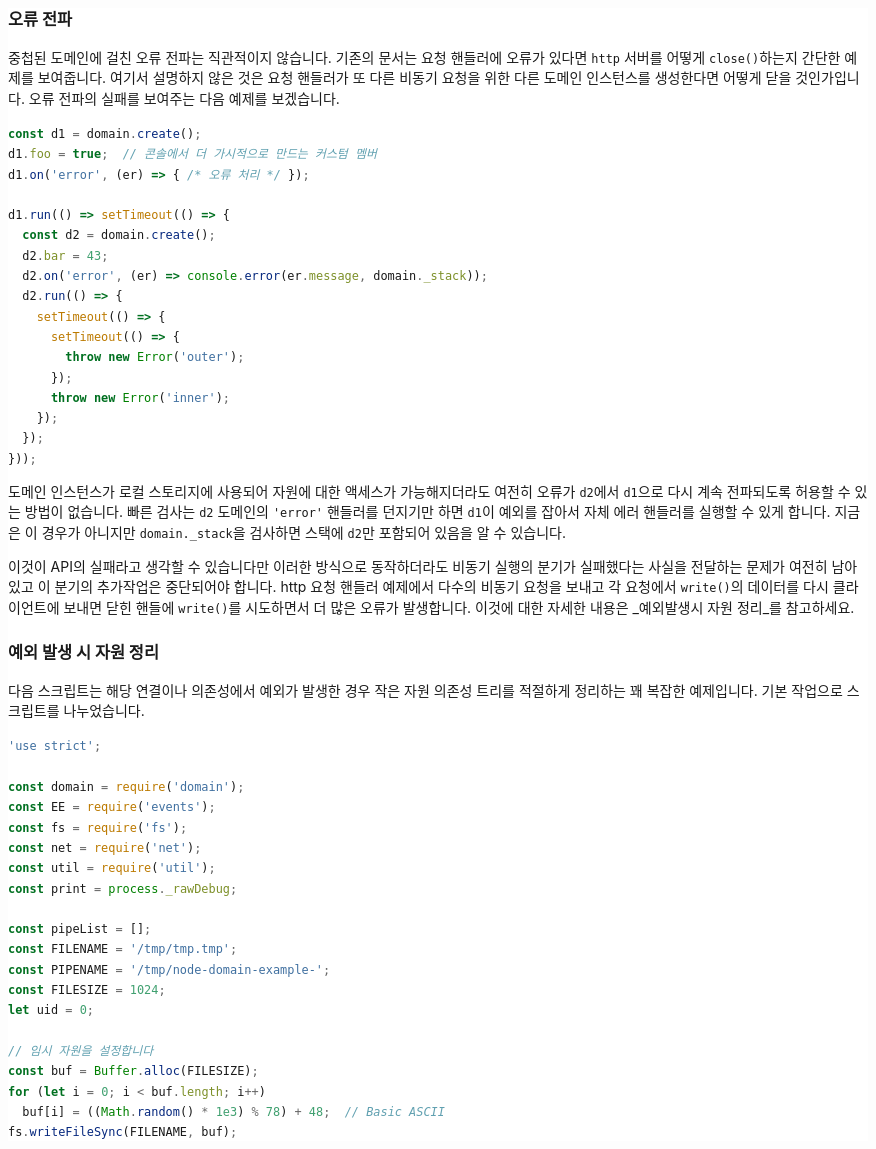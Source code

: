 ### 오류 전파

중첩된 도메인에 걸친 오류 전파는 직관적이지 않습니다. 기존의 문서는 요청 핸들러에 오류가 있다면
`http` 서버를 어떻게 `close()`하는지 간단한 예제를 보여줍니다. 여기서 설명하지 않은 것은
요청 핸들러가 또 다른 비동기 요청을 위한 다른 도메인 인스턴스를 생성한다면 어떻게 닫을 것인가입니다.
오류 전파의 실패를 보여주는 다음 예제를 보겠습니다.

```js
const d1 = domain.create();
d1.foo = true;  // 콘솔에서 더 가시적으로 만드는 커스텀 멤버
d1.on('error', (er) => { /* 오류 처리 */ });

d1.run(() => setTimeout(() => {
  const d2 = domain.create();
  d2.bar = 43;
  d2.on('error', (er) => console.error(er.message, domain._stack));
  d2.run(() => {
    setTimeout(() => {
      setTimeout(() => {
        throw new Error('outer');
      });
      throw new Error('inner');
    });
  });
}));
```



도메인 인스턴스가 로컬 스토리지에 사용되어 자원에 대한 액세스가 가능해지더라도 여전히 오류가 `d2`에서
`d1`으로 다시 계속 전파되도록 허용할 수 있는 방법이 없습니다. 빠른 검사는 `d2` 도메인의
`'error'` 핸들러를 던지기만 하면 `d1`이 예외를 잡아서 자체 에러 핸들러를 실행할 수 있게 합니다.
지금은 이 경우가 아니지만 `domain._stack`을 검사하면 스택에 `d2`만 포함되어 있음을 알 수 있습니다.

이것이 API의 실패라고 생각할 수 있습니다만 이러한 방식으로 동작하더라도 비동기 실행의 분기가 실패했다는
사실을 전달하는 문제가 여전히 남아있고 이 분기의 추가작업은 중단되어야 합니다. http 요청 핸들러
예제에서 다수의 비동기 요청을 보내고 각 요청에서 `write()`의 데이터를 다시 클라이언트에 보내면
닫힌 핸들에 `write()`를 시도하면서 더 많은 오류가 발생합니다.
이것에 대한 자세한 내용은 _예외발생시 자원 정리_를 참고하세요.



### 예외 발생 시 자원 정리

다음 스크립트는 해당 연결이나 의존성에서 예외가 발생한 경우 작은 자원 의존성 트리를 적절하게
정리하는 꽤 복잡한 예제입니다. 기본 작업으로 스크립트를 나누었습니다.

```js
'use strict';

const domain = require('domain');
const EE = require('events');
const fs = require('fs');
const net = require('net');
const util = require('util');
const print = process._rawDebug;

const pipeList = [];
const FILENAME = '/tmp/tmp.tmp';
const PIPENAME = '/tmp/node-domain-example-';
const FILESIZE = 1024;
let uid = 0;

// 임시 자원을 설정합니다
const buf = Buffer.alloc(FILESIZE);
for (let i = 0; i < buf.length; i++)
  buf[i] = ((Math.random() * 1e3) % 78) + 48;  // Basic ASCII
fs.writeFileSync(FILENAME, buf);
```